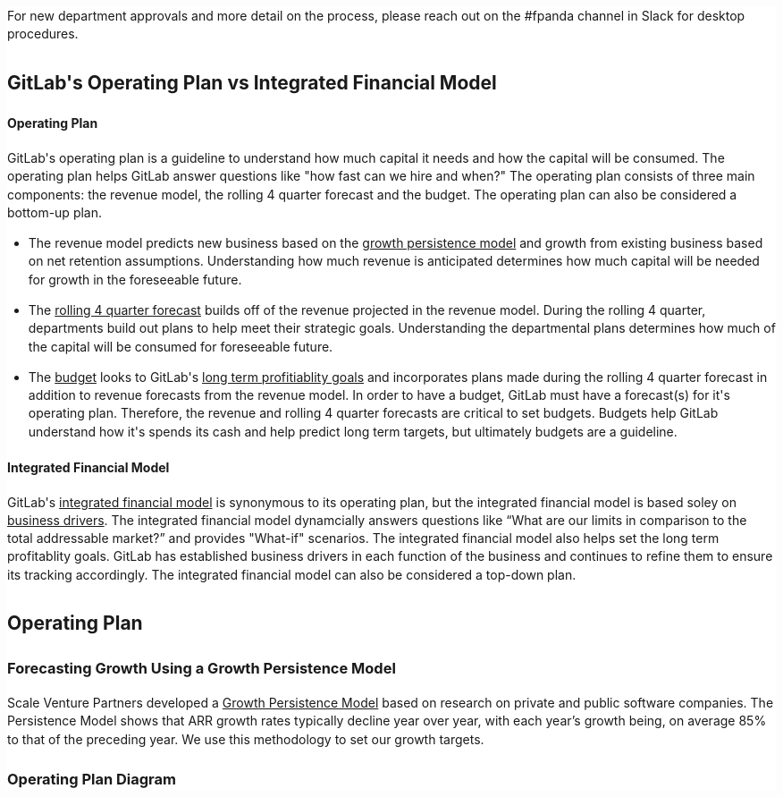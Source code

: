 For new department approvals and more detail on the process, please reach out on the #fpanda channel in Slack for desktop procedures.

## GitLab's Operating Plan vs Integrated Financial Model

#### Operating Plan

GitLab's operating plan is a guideline to understand how much capital it needs and how the capital will be consumed. The operating plan helps GitLab answer questions like "how fast can we hire and when?" The operating plan consists of three main components: the revenue model, the rolling 4 quarter forecast and the budget. The operating plan can also be considered a bottom-up plan.

- The revenue model predicts new business based on the [growth persistence model](/handbook/finance/financial-planning-and-analysis/#forecasting-growth-using-a-growth-persistence-model) and growth from existing business based on net retention assumptions. Understanding how much revenue is anticipated determines how much capital will be needed for growth in the foreseeable future.

- The [rolling 4 quarter forecast](/handbook/finance/financial-planning-and-analysis/#rolling-4-quarter-forecast) builds off of the revenue projected in the revenue model. During the rolling 4 quarter, departments build out plans to help meet their strategic goals. Understanding the departmental plans determines how much of the capital will be consumed for foreseeable future.

- The [budget](/handbook/finance/financial-planning-and-analysis/#budgeting-@-gitLab) looks to GitLab's [long term profitiablity goals](/handbook/finance/financial-planning-and-analysis/#long-term-profitability-targets) and incorporates plans made during the rolling 4 quarter forecast in addition to revenue forecasts from the revenue model. In order to have a budget, GitLab must have a forecast(s) for it's operating plan. Therefore, the revenue and rolling 4 quarter forecasts are critical to set budgets. Budgets help GitLab understand how it's spends its cash and help predict long term targets, but ultimately budgets are a guideline.

#### Integrated Financial Model

GitLab's [integrated financial model](/handbook/finance/financial-planning-and-analysis/#gitlab-integrated-financial-model) is synonymous to its operating plan, but the integrated financial model is based soley on [business drivers](/handbook/finance/financial-planning-and-analysis/#business-drivers). The integrated financial model dynamcially answers questions like “What are our limits in comparison to the total addressable market?” and provides "What-if" scenarios. The integrated financial model also helps set the long term profitablity goals. GitLab has established business drivers in each function of the business and continues to refine them to ensure its tracking accordingly. The integrated financial model can also be considered a top-down plan.

## Operating Plan

### Forecasting Growth Using a Growth Persistence Model

Scale Venture Partners developed a [Growth Persistence Model](https://www.scalevp.com/blog/predictable-growth-decay-in-saas-companies) based on research on private and public software companies. The Persistence Model shows that ARR growth rates typically decline year over year, with each year’s growth being, on average 85% to that of the preceding year. We use this methodology to set our growth targets.

### Operating Plan Diagram
